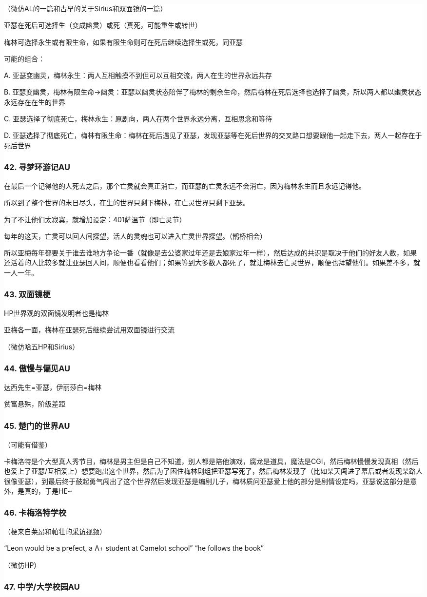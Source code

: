 （微仿AL的一篇和古早的关于Sirius和双面镜的一篇）

亚瑟在死后可选择生（变成幽灵）或死（真死，可能重生或转世）

梅林可选择永生或有限生命，如果有限生命则可在死后继续选择生或死，同亚瑟

可能的组合：

A. 亚瑟变幽灵，梅林永生：两人互相触摸不到但可以互相交流，两人在生的世界永远共存

B. 亚瑟变幽灵，梅林有限生命→幽灵：亚瑟以幽灵状态陪伴了梅林的剩余生命，然后梅林在死后选择也选择了幽灵，所以两人都以幽灵状态永远存在在生的世界

C. 亚瑟选择了彻底死亡，梅林永生：原剧向，两人在两个世界永远分离，互相思念和等待

D. 亚瑟选择了彻底死亡，梅林有限生命：梅林在死后遇见了亚瑟，发现亚瑟等在死后世界的交叉路口想要跟他一起走下去，两人一起存在于死后世界

### 42. 寻梦环游记AU

在最后一个记得他的人死去之后，那个亡灵就会真正消亡，而亚瑟的亡灵永远不会消亡，因为梅林永生而且永远记得他。

所以到了整个世界的末日尽头，在生的世界只剩下梅林，在亡灵世界只剩下亚瑟。

为了不让他们太寂寞，就增加设定：401萨温节（即亡灵节）

每年的这天，亡灵可以回人间探望，活人的灵魂也可以进入亡灵世界探望。（鹊桥相会）

所以亚梅每年都要关于谁去谁地方争论一番（就像是去公婆家过年还是去娘家过年一样），然后达成的共识是取决于他们的好友人数，如果还活着的人比较多就让亚瑟回人间，顺便也看看他们；如果等到大多数人都死了，就让梅林去亡灵世界，顺便也拜望他们。如果差不多，就一人一年。

### 43. 双面镜梗

HP世界观的双面镜发明者也是梅林

亚梅各一面，梅林在亚瑟死后继续尝试用双面镜进行交流

（微仿哈五HP和Sirius）

### 44. 傲慢与偏见AU

达西先生=亚瑟，伊丽莎白=梅林

贫富悬殊，阶级差距

### 45. 楚门的世界AU

（可能有借鉴）

卡梅洛特是个大型真人秀节目，梅林是男主但是自己不知道，别人都是陪他演戏，腐龙是道具，魔法是CGI，然后梅林慢慢发现真相（然后也爱上了亚瑟/互相爱上）想要跑出这个世界，然后为了困住梅林剧组把亚瑟写死了，然后梅林发现了（比如某天闯进了幕后或者发现某路人很像亚瑟），到最后终于鼓起勇气闯出了这个世界然后发现亚瑟是编剧儿子，梅林质问亚瑟爱上他的部分是剧情设定吗，亚瑟说这部分是意外，是真的，于是HE\~

### 46. 卡梅洛特学校

（梗来自莱昂和帕壮的[采访视频](https://www.youtube.com/watch?v=4Zm4rQhyzXk&feature=youtu.be)）

“Leon would be a prefect, a A+ student at Camelot school” “he follows the book”

（微仿HP）

### 47. 中学/大学校园AU

